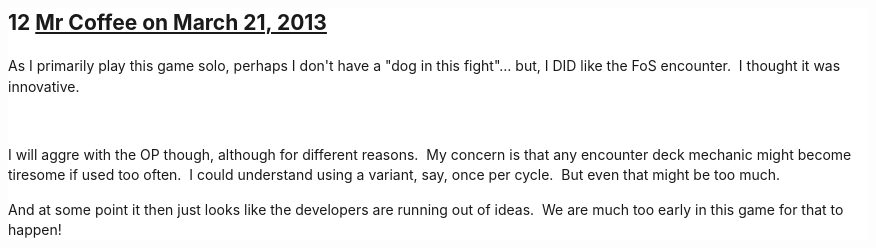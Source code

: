 ## 12 [Mr Coffee on March 21, 2013](https://community.fantasyflightgames.com/topic/80609-a-request-of-ffg-%E2%80%A6-spoilers-for-on-the-doorstep/?do=findComment&comment=776406)

As I primarily play this game solo, perhaps I don't have a "dog in this fight"… but, I DID like the FoS encounter.  I thought it was innovative.

 

I will aggre with the OP though, although for different reasons.  My concern is that any encounter deck mechanic might become tiresome if used too often.  I could understand using a variant, say, once per cycle.  But even that might be too much.

And at some point it then just looks like the developers are running out of ideas.  We are much too early in this game for that to happen!

